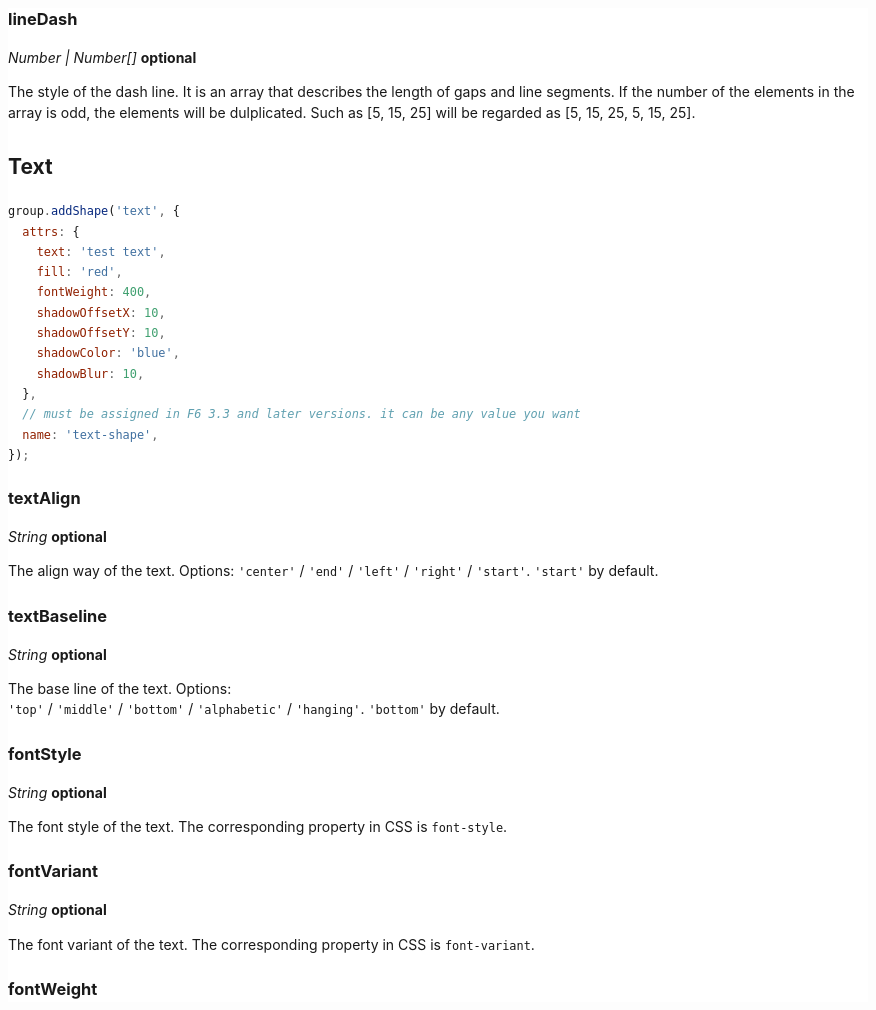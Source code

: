 ### lineDash

<description> _Number | Number[]_ **optional** </description>

The style of the dash line. It is an array that describes the length of gaps and line segments. If the number of the elements in the array is odd, the elements will be dulplicated. Such as [5, 15, 25] will be regarded as [5, 15, 25, 5, 15, 25].

## Text

```javascript
group.addShape('text', {
  attrs: {
    text: 'test text',
    fill: 'red',
    fontWeight: 400,
    shadowOffsetX: 10,
    shadowOffsetY: 10,
    shadowColor: 'blue',
    shadowBlur: 10,
  },
  // must be assigned in F6 3.3 and later versions. it can be any value you want
  name: 'text-shape',
});
```

### textAlign

<description> _String_ **optional** </description>

The align way of the text. Options: `'center'` / `'end'` / `'left'` / `'right'` / `'start'`. `'start'` by default.

### textBaseline

<description> _String_ **optional** </description>

The base line of the text. Options: <br />`'top'` / `'middle'` / `'bottom'` / `'alphabetic'` / `'hanging'`. `'bottom'` by default.

### fontStyle

<description> _String_ **optional** </description>

The font style of the text. The corresponding property in CSS is `font-style`.

### fontVariant

<description> _String_ **optional** </description>

The font variant of the text. The corresponding property in CSS is `font-variant`.

### fontWeight
